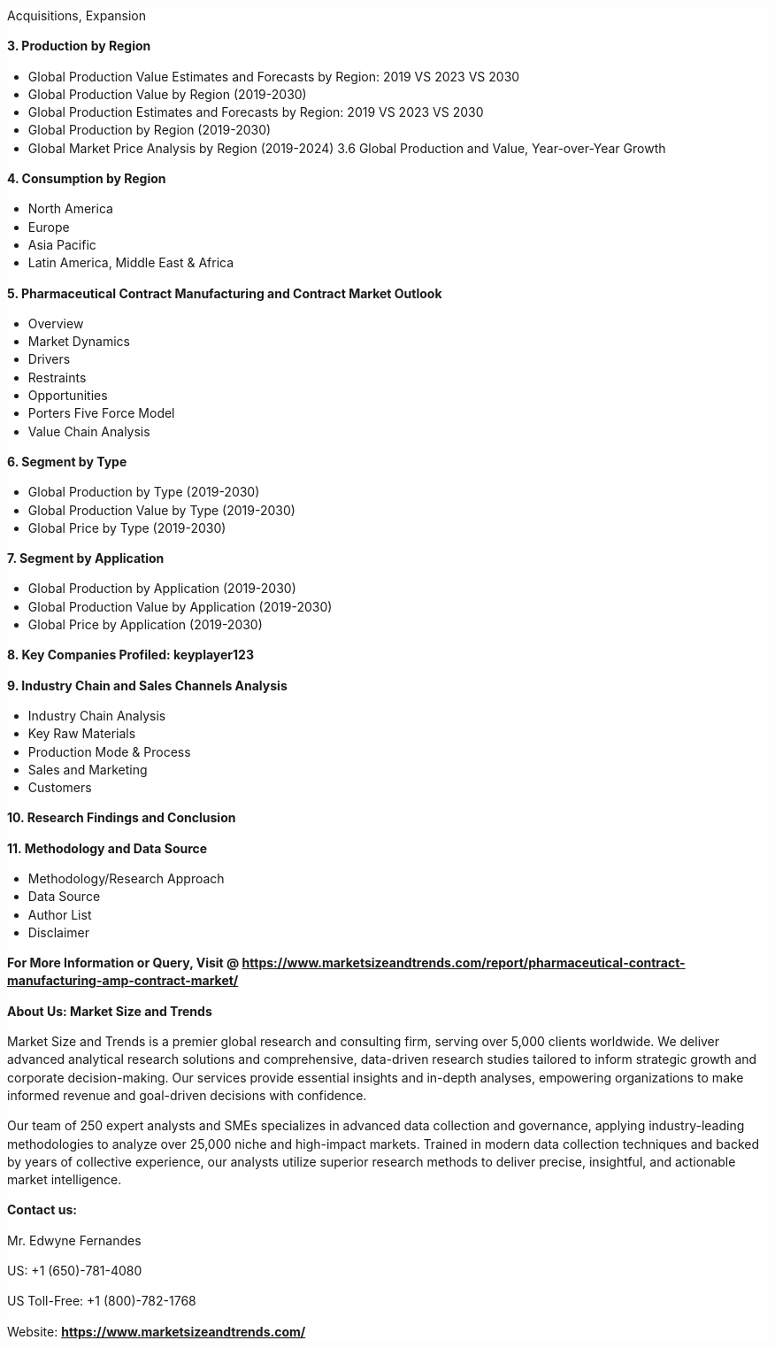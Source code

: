 Acquisitions, Expansion</li></ul><p><strong>3. Production by Region</strong></p><ul><li>Global Production Value Estimates and Forecasts by Region: 2019 VS 2023 VS 2030</li><li>Global Production Value by Region (2019-2030)</li><li>Global Production Estimates and Forecasts by Region: 2019 VS 2023 VS 2030</li><li>Global Production by Region (2019-2030)</li><li>Global Market Price Analysis by Region (2019-2024) 3.6 Global Production and Value, Year-over-Year Growth</li></ul><p><strong>4. Consumption by Region</strong></p><ul><li>North America</li><li>Europe</li><li>Asia Pacific</li><li>Latin America, Middle East &amp; Africa</li></ul><p><strong>5. Pharmaceutical Contract Manufacturing and Contract Market Outlook</strong></p><ul><li>Overview</li><li>Market Dynamics</li><li>Drivers</li><li>Restraints</li><li>Opportunities</li><li>Porters Five Force Model</li><li>Value Chain Analysis&nbsp;</li></ul><p><strong>6. Segment by Type</strong></p><ul><li>Global Production by Type (2019-2030)</li><li>Global Production Value by Type (2019-2030)</li><li>Global Price by Type (2019-2030)</li></ul><p><strong>7. Segment by Application</strong></p><ul><li>Global Production by Application (2019-2030)</li><li>Global Production Value by Application (2019-2030)</li><li>Global Price by Application (2019-2030)</li></ul><p><strong>8. Key Companies Profiled: keyplayer123</strong></p><p><strong>9. Industry Chain and Sales Channels Analysis</strong></p><ul><li>Industry Chain Analysis</li><li>Key Raw Materials</li><li>Production Mode &amp; Process</li><li>Sales and Marketing</li><li>Customers</li></ul><p><strong>10. Research Findings and Conclusion</strong></p><p><strong>11. Methodology and Data Source</strong></p><ul><li>Methodology/Research Approach</li><li>Data Source</li><li>Author List</li><li>Disclaimer</li></ul></p><p><strong>For More Information or Query, Visit @ <a href="https://www.marketsizeandtrends.com/report/pharmaceutical-contract-manufacturing-amp-contract-market/">https://www.marketsizeandtrends.com/report/pharmaceutical-contract-manufacturing-amp-contract-market/</a></strong></p><p><strong>About Us: Market Size and Trends</strong></p><p>Market Size and Trends is a premier global research and consulting firm, serving over 5,000 clients worldwide. We deliver advanced analytical research solutions and comprehensive, data-driven research studies tailored to inform strategic growth and corporate decision-making. Our services provide essential insights and in-depth analyses, empowering organizations to make informed revenue and goal-driven decisions with confidence.</p><p>Our team of 250 expert analysts and SMEs specializes in advanced data collection and governance, applying industry-leading methodologies to analyze over 25,000 niche and high-impact markets. Trained in modern data collection techniques and backed by years of collective experience, our analysts utilize superior research methods to deliver precise, insightful, and actionable market intelligence.</p><p><strong>Contact us:</strong></p><p>Mr. Edwyne Fernandes</p><p>US: +1 (650)-781-4080</p><p>US Toll-Free: +1 (800)-782-1768</p><p>Website: <strong><a href="https://www.marketsizeandtrends.com/">https://www.marketsizeandtrends.com/</a></strong></p>
